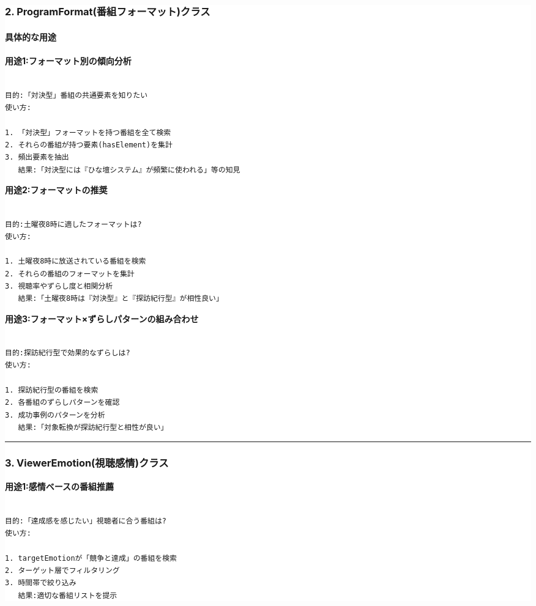 ### 2. ProgramFormat(番組フォーマット)クラス

#### 具体的な用途

**用途1:フォーマット別の傾向分析**

```

目的:「対決型」番組の共通要素を知りたい
使い方:

1. 「対決型」フォーマットを持つ番組を全て検索
2. それらの番組が持つ要素(hasElement)を集計
3. 頻出要素を抽出
   結果:「対決型には『ひな壇システム』が頻繁に使われる」等の知見

```

**用途2:フォーマットの推奨**

```

目的:土曜夜8時に適したフォーマットは?
使い方:

1. 土曜夜8時に放送されている番組を検索
2. それらの番組のフォーマットを集計
3. 視聴率やずらし度と相関分析
   結果:「土曜夜8時は『対決型』と『探訪紀行型』が相性良い」

```

**用途3:フォーマット×ずらしパターンの組み合わせ**

```

目的:探訪紀行型で効果的なずらしは?
使い方:

1. 探訪紀行型の番組を検索
2. 各番組のずらしパターンを確認
3. 成功事例のパターンを分析
   結果:「対象転換が探訪紀行型と相性が良い」

```

---

### 3. ViewerEmotion(視聴感情)クラス

**用途1:感情ベースの番組推薦**

```

目的:「達成感を感じたい」視聴者に合う番組は?
使い方:

1. targetEmotionが「競争と達成」の番組を検索
2. ターゲット層でフィルタリング
3. 時間帯で絞り込み
   結果:適切な番組リストを提示

```
